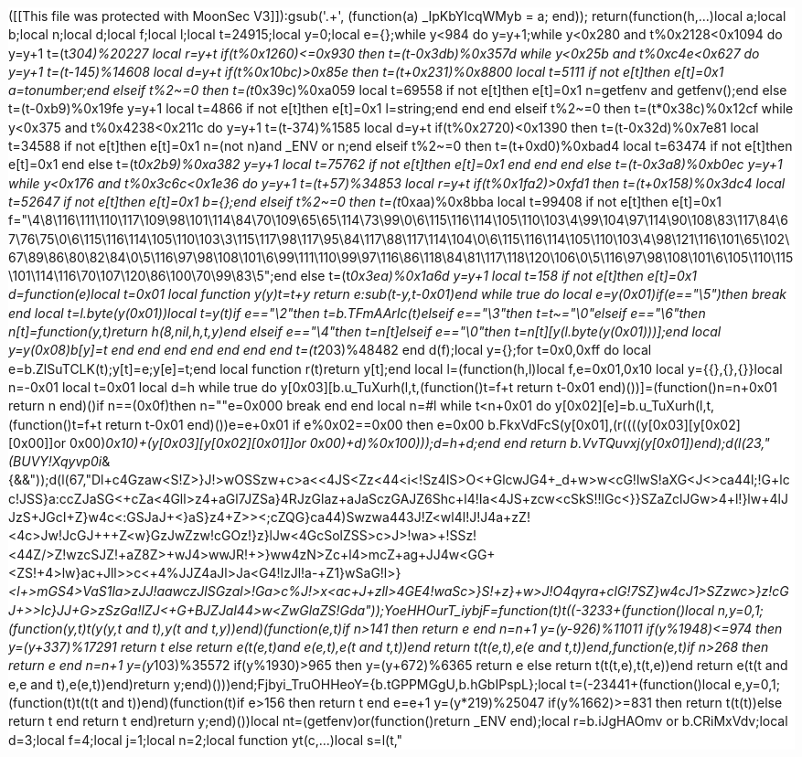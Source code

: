 ([[This file was protected with MoonSec V3]]):gsub('.+', (function(a) _IpKbYIcqWMyb = a; end)); return(function(h,...)local a;local b;local n;local d;local f;local l;local t=24915;local y=0;local e={};while y<984 do y=y+1;while y<0x280 and t%0x2128<0x1094 do y=y+1 t=(t*304)%20227 local r=y+t if(t%0x1260)<=0x930 then t=(t-0x3db)%0x357d while y<0x25b and t%0xc4e<0x627 do y=y+1 t=(t-145)%14608 local d=y+t if(t%0x10bc)>0x85e then t=(t+0x231)%0x8800 local t=5111 if not e[t]then e[t]=0x1 a=tonumber;end elseif t%2~=0 then t=(t*0x39c)%0xa059 local t=69558 if not e[t]then e[t]=0x1 n=getfenv and getfenv();end else t=(t-0xb9)%0x19fe y=y+1 local t=4866 if not e[t]then e[t]=0x1 l=string;end end end elseif t%2~=0 then t=(t*0x38c)%0x12cf while y<0x375 and t%0x4238<0x211c do y=y+1 t=(t-374)%1585 local d=y+t if(t%0x2720)<0x1390 then t=(t-0x32d)%0x7e81 local t=34588 if not e[t]then e[t]=0x1 n=(not n)and _ENV or n;end elseif t%2~=0 then t=(t+0xd0)%0xbad4 local t=63474 if not e[t]then e[t]=0x1 end else t=(t*0x2b9)%0xa382 y=y+1 local t=75762 if not e[t]then e[t]=0x1 end end end else t=(t-0x3a8)%0xb0ec y=y+1 while y<0x176 and t%0x3c6c<0x1e36 do y=y+1 t=(t+57)%34853 local r=y+t if(t%0x1fa2)>0xfd1 then t=(t+0x158)%0x3dc4 local t=52647 if not e[t]then e[t]=0x1 b={};end elseif t%2~=0 then t=(t*0xaa)%0x8bba local t=99408 if not e[t]then e[t]=0x1 f="\4\8\116\111\110\117\109\98\101\114\84\70\109\65\65\114\73\99\0\6\115\116\114\105\110\103\4\99\104\97\114\90\108\83\117\84\67\76\75\0\6\115\116\114\105\110\103\3\115\117\98\117\95\84\117\88\117\114\104\0\6\115\116\114\105\110\103\4\98\121\116\101\65\102\67\89\86\80\82\84\0\5\116\97\98\108\101\6\99\111\110\99\97\116\86\118\84\81\117\118\120\106\0\5\116\97\98\108\101\6\105\110\115\101\114\116\70\107\120\86\100\70\99\83\5";end else t=(t*0x3ea)%0x1a6d y=y+1 local t=158 if not e[t]then e[t]=0x1 d=function(e)local t=0x01 local function y(y)t=t+y return e:sub(t-y,t-0x01)end while true do local e=y(0x01)if(e=="\5")then break end local t=l.byte(y(0x01))local t=y(t)if e=="\2"then t=b.TFmAArIc(t)elseif e=="\3"then t=t~="\0"elseif e=="\6"then n[t]=function(y,t)return h(8,nil,h,t,y)end elseif e=="\4"then t=n[t]elseif e=="\0"then t=n[t][y(l.byte(y(0x01)))];end local y=y(0x08)b[y]=t end end end end end end end t=(t*203)%48482 end d(f);local y={};for t=0x0,0xff do local e=b.ZlSuTCLK(t);y[t]=e;y[e]=t;end local function r(t)return y[t];end local l=(function(h,l)local f,e=0x01,0x10 local y={{},{},{}}local n=-0x01 local t=0x01 local d=h while true do y[0x03][b.u_TuXurh(l,t,(function()t=f+t return t-0x01 end)())]=(function()n=n+0x01 return n end)()if n==(0x0f)then n=""e=0x000 break end end local n=#l while t<n+0x01 do y[0x02][e]=b.u_TuXurh(l,t,(function()t=f+t return t-0x01 end)())e=e+0x01 if e%0x02==0x00 then e=0x00 b.FkxVdFcS(y[0x01],(r((((y[0x03][y[0x02][0x00]]or 0x00)*0x10)+(y[0x03][y[0x02][0x01]]or 0x00)+d)%0x100)));d=h+d;end end return b.VvTQuvxj(y[0x01])end);d(l(23,"(BUVY!Xqyvp0i*&{&&"));d(l(67,"Dl+c4Gzaw<S!Z>}J!>wOSSzw+c>a<<4JS<Zz<44<i<!Sz4lS>O<+GlcwJG4+_d+w>w<cG!lwS!aXG<J<>ca44l;!G+lcc!JSS}a:ccZJaSG<+cZa<4Gll>z4+aGl7JZSa}4RJzGlaz+aJaSczGAJZ6Shc+l4!Ia<4JS+zcw<cSkS!!lGc<}}SZaZclJGw>4+l!}lw+4lJJzS+JGcI+Z}w4c<:GSJaJ+<}aS}z4+Z>><;cZQG}ca44)Swzwa443J!Z<wl4l!J!J4a+zZ!<4c>Jw!JcGJ+++Z<w}GzJwZzw!cGOz!}z}lJw<4GcSolZSS>c>J>!wa>+!SSz!<44Z/>Z!wzcSJZ!+aZ8Z>+wJ4<rs>>wwJR!+>}ww4zN>Zc+l4>mcZ+ag+JJ4w<GG+<ZS!+4>lw}ac+Jll>>c<+4%JJZ4aJl>Ja<G4!lzJl!a-+Z1}wSaG!l>}*<l+>mGS<z>4>VaS1la>zJJ!aawczJlSGzal>!Ga>c%J!>x<ac+J+zll>4GE4!waSc>}S!+z}+w>J!O4qyra+clG!7SZ}w4cJ1>SZzwc>}z!cGJ+>>lc}JJ+G>zSzGa!lZJ<+G+BJZJal44>w<ZwGlaZS!Gda"));YoeHHOurT_iybjF=function(t)t((-3233+(function()local n,y=0,1;(function(y,t)t(y(y,t and t),y(t and t,y))end)(function(e,t)if n>141 then return e end n=n+1 y=(y-926)%11011 if(y%1948)<=974 then y=(y+337)%17291 return t else return e(t(e,t)and e(e,t),e(t and t,t))end return t(t(e,t),e(e and t,t))end,function(e,t)if n>268 then return e end n=n+1 y=(y*103)%35572 if(y%1930)>965 then y=(y+672)%6365 return e else return t(t(t,e),t(t,e))end return e(t(t and e,e and t),e(e,t))end)return y;end)()))end;Fjbyi_TruOHHeoY={b.tGPPMGgU,b.hGbIPspL};local t=(-23441+(function()local e,y=0,1;(function(t)t(t(t and t))end)(function(t)if e>156 then return t end e=e+1 y=(y*219)%25047 if(y%1662)>=831 then return t(t(t))else return t end return t end)return y;end)())local nt=(getfenv)or(function()return _ENV end);local r=b.iJgHAOmv or b.CRiMxVdv;local d=3;local f=4;local j=1;local n=2;local function yt(c,...)local s=l(t,"